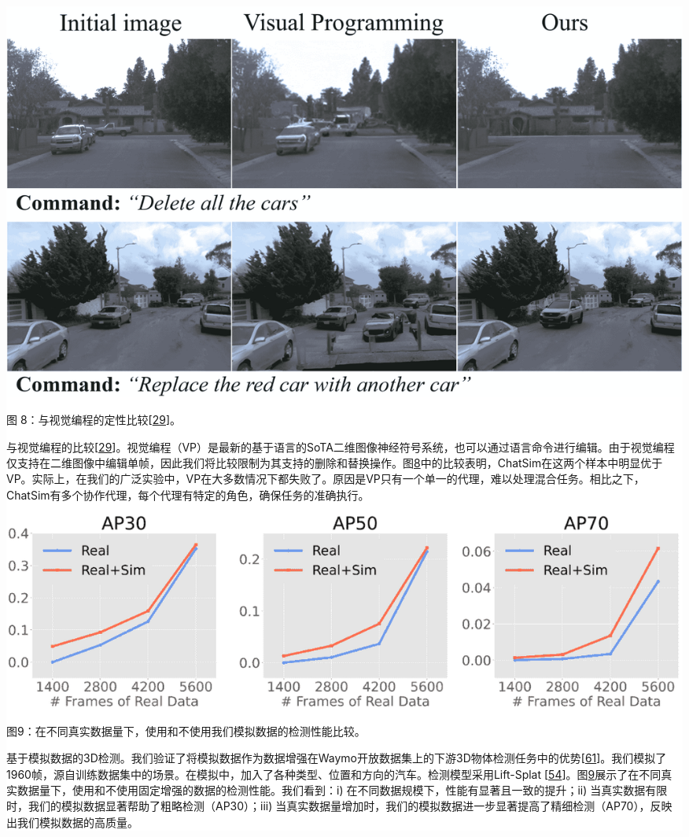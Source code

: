 ![参见标题](img/a5ccfdbe6466e22e137745869dc25839.png)

图 8：与视觉编程的定性比较[[29](https://arxiv.org/html/2402.05746v3#bib.bib29)]。

与视觉编程的比较[[29](https://arxiv.org/html/2402.05746v3#bib.bib29)]。视觉编程（VP）是最新的基于语言的SoTA二维图像神经符号系统，也可以通过语言命令进行编辑。由于视觉编程仅支持在二维图像中编辑单帧，因此我们将比较限制为其支持的删除和替换操作。图[8](https://arxiv.org/html/2402.05746v3#S5.F8 "Figure 8 ‣ 5.2 System results ‣ 5 Experimental Results ‣ Editable Scene Simulation for Autonomous Driving via Collaborative LLM-Agents")中的比较表明，ChatSim在这两个样本中明显优于VP。实际上，在我们的广泛实验中，VP在大多数情况下都失败了。原因是VP只有一个单一的代理，难以处理混合任务。相比之下，ChatSim有多个协作代理，每个代理有特定的角色，确保任务的准确执行。

![参考说明](img/c244ce73e8f90c683c583ffb3ec1a896.png)

图9：在不同真实数据量下，使用和不使用我们模拟数据的检测性能比较。

基于模拟数据的3D检测。我们验证了将模拟数据作为数据增强在Waymo开放数据集上的下游3D物体检测任务中的优势[[61](https://arxiv.org/html/2402.05746v3#bib.bib61)]。我们模拟了1960帧，源自训练数据集中的场景。在模拟中，加入了各种类型、位置和方向的汽车。检测模型采用Lift-Splat [[54](https://arxiv.org/html/2402.05746v3#bib.bib54)]。图[9](https://arxiv.org/html/2402.05746v3#S5.F9 "Figure 9 ‣ 5.2 System results ‣ 5 Experimental Results ‣ Editable Scene Simulation for Autonomous Driving via Collaborative LLM-Agents")展示了在不同真实数据量下，使用和不使用固定增强的数据的检测性能。我们看到：i) 在不同数据规模下，性能有显著且一致的提升；ii) 当真实数据有限时，我们的模拟数据显著帮助了粗略检测（AP30）；iii) 当真实数据量增加时，我们的模拟数据进一步显著提高了精细检测（AP70），反映出我们模拟数据的高质量。
